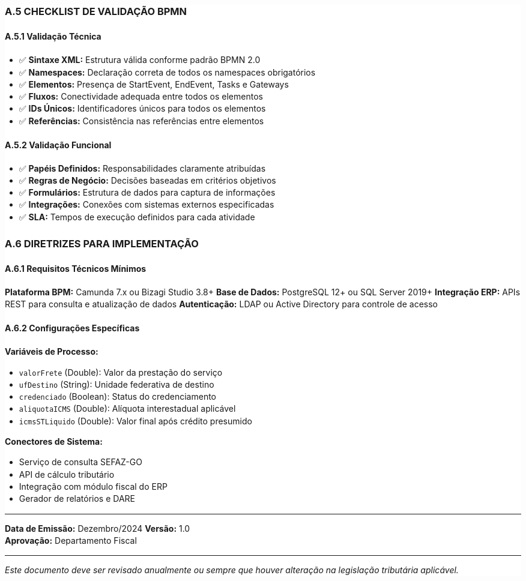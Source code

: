 ```xml
```

### A.5 CHECKLIST DE VALIDAÇÃO BPMN

#### A.5.1 Validação Técnica

- ✅ **Sintaxe XML:** Estrutura válida conforme padrão BPMN 2.0
- ✅ **Namespaces:** Declaração correta de todos os namespaces obrigatórios
- ✅ **Elementos:** Presença de StartEvent, EndEvent, Tasks e Gateways
- ✅ **Fluxos:** Conectividade adequada entre todos os elementos
- ✅ **IDs Únicos:** Identificadores únicos para todos os elementos
- ✅ **Referências:** Consistência nas referências entre elementos

#### A.5.2 Validação Funcional

- ✅ **Papéis Definidos:** Responsabilidades claramente atribuídas
- ✅ **Regras de Negócio:** Decisões baseadas em critérios objetivos
- ✅ **Formulários:** Estrutura de dados para captura de informações
- ✅ **Integrações:** Conexões com sistemas externos especificadas
- ✅ **SLA:** Tempos de execução definidos para cada atividade

### A.6 DIRETRIZES PARA IMPLEMENTAÇÃO

#### A.6.1 Requisitos Técnicos Mínimos

**Plataforma BPM:** Camunda 7.x ou Bizagi Studio 3.8+
**Base de Dados:** PostgreSQL 12+ ou SQL Server 2019+
**Integração ERP:** APIs REST para consulta e atualização de dados
**Autenticação:** LDAP ou Active Directory para controle de acesso

#### A.6.2 Configurações Específicas

**Variáveis de Processo:**

- `valorFrete` (Double): Valor da prestação do serviço
- `ufDestino` (String): Unidade federativa de destino
- `credenciado` (Boolean): Status do credenciamento
- `aliquotaICMS` (Double): Alíquota interestadual aplicável
- `icmsSTLiquido` (Double): Valor final após crédito presumido

**Conectores de Sistema:**

- Serviço de consulta SEFAZ-GO
- API de cálculo tributário
- Integração com módulo fiscal do ERP
- Gerador de relatórios e DARE

---

**Data de Emissão:** Dezembro/2024
**Versão:** 1.0  
**Aprovação:** Departamento Fiscal

---

*Este documento deve ser revisado anualmente ou sempre que houver alteração na legislação tributária aplicável.*